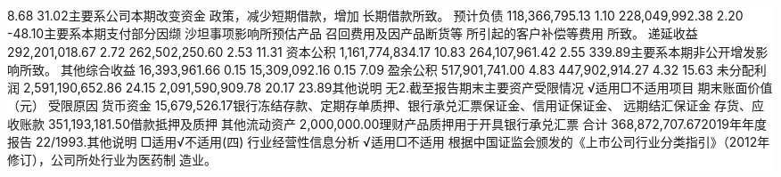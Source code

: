 8.68
31.02主要系公司本期改变资金
政策，减少短期借款，增加
长期借款所致。
预计负债
118,366,795.13
1.10
228,049,992.38
2.20
-48.10主要系本期支付部分因缬
沙坦事项影响所预估产品
召回费用及因产品断货等
所引起的客户补偿等费用
所致。
递延收益
292,201,018.67
2.72
262,502,250.60
2.53
11.31
资本公积
1,161,774,834.17
10.83
264,107,961.42
2.55
339.89主要系本期非公开增发影
响所致。
其他综合收益
16,393,961.66
0.15
15,309,092.16
0.15
7.09
盈余公积
517,901,741.00
4.83
447,902,914.27
4.32
15.63
未分配利润
2,591,190,652.86
24.15
2,091,590,909.78
20.17
23.89其他说明
无2.截至报告期末主要资产受限情况
√适用□不适用项目
期末账面价值（元）
受限原因
货币资金
15,679,526.17银行冻结存款、定期存单质押、银行承兑汇票保证金、信用证保证金、
远期结汇保证金
存货、应收账款
351,193,181.50借款抵押及质押
其他流动资产
2,000,000.00理财产品质押用于开具银行承兑汇票
合计
368,872,707.672019年年度报告
22/1993.其他说明
□适用√不适用(四)
行业经营性信息分析
√适用□不适用
根据中国证监会颁发的《上市公司行业分类指引》（2012年修订），公司所处行业为医药制
造业。